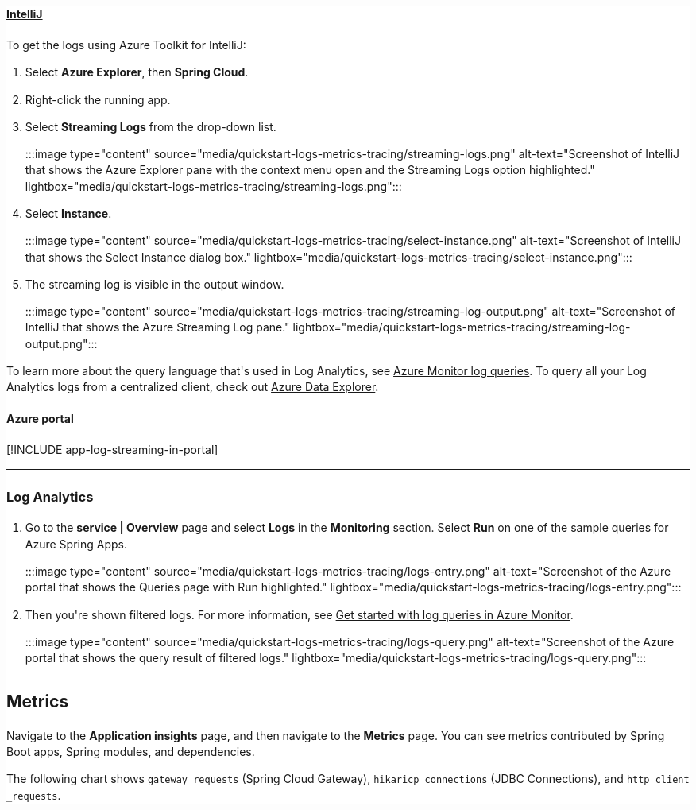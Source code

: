 #### [IntelliJ](#tab/IntelliJ)

To get the logs using Azure Toolkit for IntelliJ:

1. Select **Azure Explorer**, then **Spring Cloud**.

1. Right-click the running app.

1. Select **Streaming Logs** from the drop-down list.

   :::image type="content" source="media/quickstart-logs-metrics-tracing/streaming-logs.png" alt-text="Screenshot of IntelliJ that shows the Azure Explorer pane with the context menu open and the Streaming Logs option highlighted." lightbox="media/quickstart-logs-metrics-tracing/streaming-logs.png":::

1. Select **Instance**.

   :::image type="content" source="media/quickstart-logs-metrics-tracing/select-instance.png" alt-text="Screenshot of IntelliJ that shows the Select Instance dialog box." lightbox="media/quickstart-logs-metrics-tracing/select-instance.png":::

1. The streaming log is visible in the output window.

   :::image type="content" source="media/quickstart-logs-metrics-tracing/streaming-log-output.png" alt-text="Screenshot of IntelliJ that shows the Azure Streaming Log pane." lightbox="media/quickstart-logs-metrics-tracing/streaming-log-output.png":::

 To learn more about the query language that's used in Log Analytics, see [Azure Monitor log queries](/azure/data-explorer/kusto/query/). To query all your Log Analytics logs from a centralized client, check out [Azure Data Explorer](/azure/data-explorer/query-monitor-data).

#### [Azure portal](#tab/azure-portal)

[!INCLUDE [app-log-streaming-in-portal](../includes/logstreaming/app-log-streaming-in-portal.md)]

---

### Log Analytics

1. Go to the **service | Overview** page and select **Logs** in the **Monitoring** section. Select **Run** on one of the sample queries for Azure Spring Apps.

   :::image type="content" source="media/quickstart-logs-metrics-tracing/logs-entry.png" alt-text="Screenshot of the Azure portal that shows the Queries page with Run highlighted." lightbox="media/quickstart-logs-metrics-tracing/logs-entry.png":::

1. Then you're shown filtered logs. For more information, see [Get started with log queries in Azure Monitor](../../azure-monitor/logs/get-started-queries.md).

   :::image type="content" source="media/quickstart-logs-metrics-tracing/logs-query.png" alt-text="Screenshot of the Azure portal that shows the query result of filtered logs." lightbox="media/quickstart-logs-metrics-tracing/logs-query.png":::

## Metrics

Navigate to the **Application insights** page, and then navigate to the **Metrics** page. You can see metrics contributed by Spring Boot apps, Spring modules, and dependencies.

The following chart shows `gateway_requests` (Spring Cloud Gateway), `hikaricp_connections` (JDBC Connections), and `http_client_requests`.
